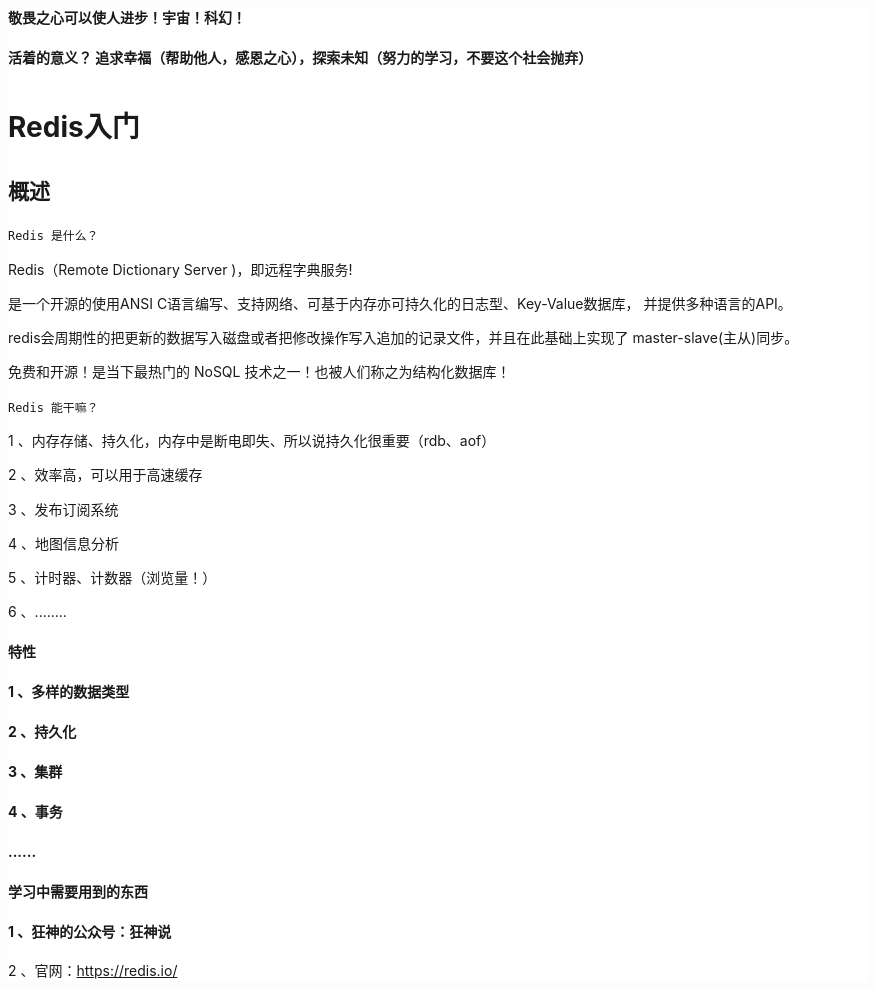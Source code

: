 

#### 敬畏之心可以使人进步！宇宙！科幻！

#### 活着的意义？ 追求幸福（帮助他人，感恩之心），探索未知（努力的学习，不要这个社会抛弃）

# Redis入门

## 概述

```
Redis 是什么？
```
Redis（Remote Dictionary Server )，即远程字典服务!

是一个开源的使用ANSI C语言编写、支持网络、可基于内存亦可持久化的日志型、Key-Value数据库，
并提供多种语言的API。

redis会周期性的把更新的数据写入磁盘或者把修改操作写入追加的记录文件，并且在此基础上实现了
master-slave(主从)同步。

免费和开源！是当下最热门的 NoSQL 技术之一！也被人们称之为结构化数据库！



```
Redis 能干嘛？
```
1 、内存存储、持久化，内存中是断电即失、所以说持久化很重要（rdb、aof）

2 、效率高，可以用于高速缓存

3 、发布订阅系统

4 、地图信息分析

5 、计时器、计数器（浏览量！）

6 、........

#### 特性

#### 1 、多样的数据类型

#### 2 、持久化

#### 3 、集群

#### 4 、事务

#### ......

#### 学习中需要用到的东西

#### 1 、狂神的公众号：狂神说

2 、官网：https://redis.io/

